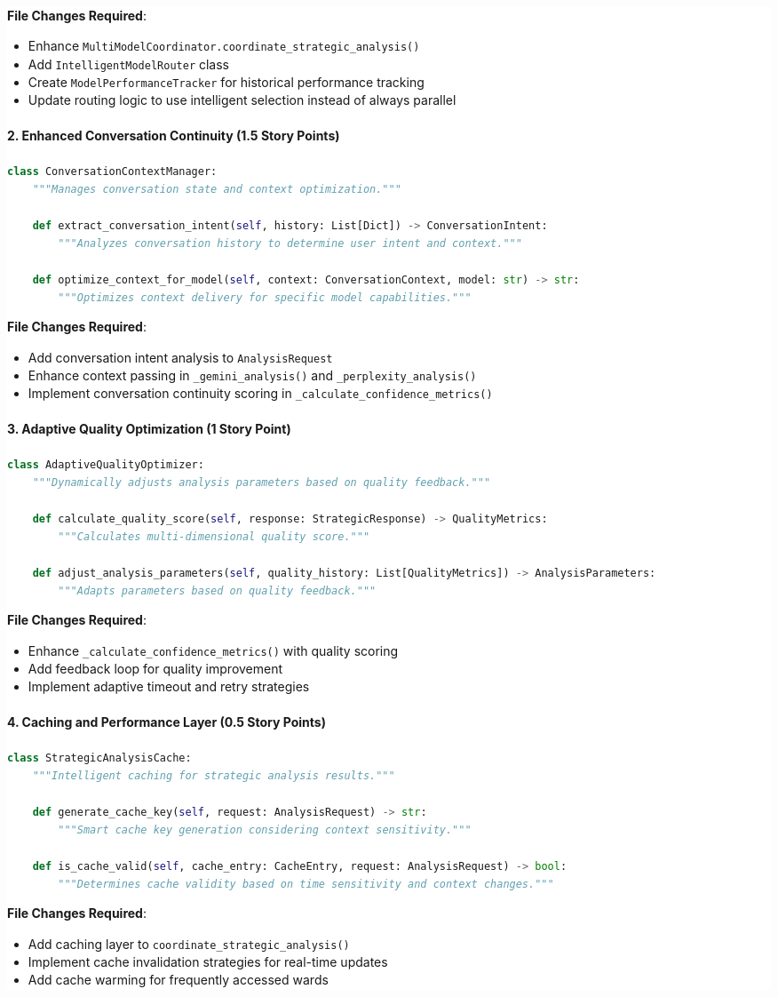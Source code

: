**File Changes Required**:
- Enhance `MultiModelCoordinator.coordinate_strategic_analysis()`
- Add `IntelligentModelRouter` class
- Create `ModelPerformanceTracker` for historical performance tracking
- Update routing logic to use intelligent selection instead of always parallel

#### 2. Enhanced Conversation Continuity (1.5 Story Points)
```python
class ConversationContextManager:
    """Manages conversation state and context optimization."""
    
    def extract_conversation_intent(self, history: List[Dict]) -> ConversationIntent:
        """Analyzes conversation history to determine user intent and context."""
        
    def optimize_context_for_model(self, context: ConversationContext, model: str) -> str:
        """Optimizes context delivery for specific model capabilities."""
```

**File Changes Required**:
- Add conversation intent analysis to `AnalysisRequest`
- Enhance context passing in `_gemini_analysis()` and `_perplexity_analysis()`
- Implement conversation continuity scoring in `_calculate_confidence_metrics()`

#### 3. Adaptive Quality Optimization (1 Story Point)
```python
class AdaptiveQualityOptimizer:
    """Dynamically adjusts analysis parameters based on quality feedback."""
    
    def calculate_quality_score(self, response: StrategicResponse) -> QualityMetrics:
        """Calculates multi-dimensional quality score."""
        
    def adjust_analysis_parameters(self, quality_history: List[QualityMetrics]) -> AnalysisParameters:
        """Adapts parameters based on quality feedback."""
```

**File Changes Required**:
- Enhance `_calculate_confidence_metrics()` with quality scoring
- Add feedback loop for quality improvement
- Implement adaptive timeout and retry strategies

#### 4. Caching and Performance Layer (0.5 Story Points)
```python
class StrategicAnalysisCache:
    """Intelligent caching for strategic analysis results."""
    
    def generate_cache_key(self, request: AnalysisRequest) -> str:
        """Smart cache key generation considering context sensitivity."""
        
    def is_cache_valid(self, cache_entry: CacheEntry, request: AnalysisRequest) -> bool:
        """Determines cache validity based on time sensitivity and context changes."""
```

**File Changes Required**:
- Add caching layer to `coordinate_strategic_analysis()`
- Implement cache invalidation strategies for real-time updates
- Add cache warming for frequently accessed wards
